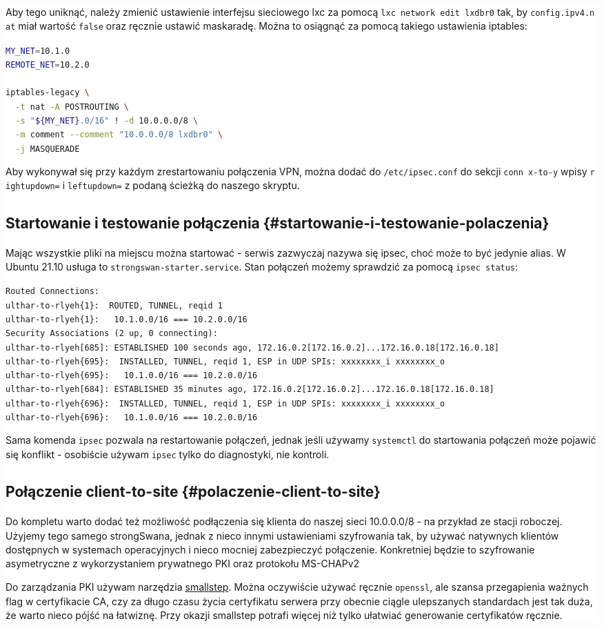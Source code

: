 Aby tego uniknąć, należy zmienić ustawienie interfejsu sieciowego lxc za pomocą `lxc network edit lxdbr0` tak, by `config.ipv4.nat` miał wartość `false` oraz ręcznie ustawić maskaradę. Można to osiągnąć za pomocą takiego ustawienia iptables: 

```bash
MY_NET=10.1.0
REMOTE_NET=10.2.0

iptables-legacy \
  -t nat -A POSTROUTING \
  -s "${MY_NET}.0/16" ! -d 10.0.0.0/8 \
  -m comment --comment "10.0.0.0/8 lxdbr0" \
  -j MASQUERADE
```


Aby wykonywał się przy każdym zrestartowaniu połączenia VPN, można dodać do `/etc/ipsec.conf` do sekcji `conn x-to-y` wpisy `rightupdown=` i `leftupdown=` z podaną ścieżką do naszego skryptu.

## Startowanie i testowanie połączenia {#startowanie-i-testowanie-polaczenia}

Mając wszystkie pliki na miejscu można startować - serwis zazwyczaj nazywa się ipsec, choć może to być jedynie alias. W Ubuntu 21.10 usługa to `strongswan-starter.service`. Stan połączeń możemy sprawdzić za pomocą `ipsec status`:

```
Routed Connections:
ulthar-to-rlyeh{1}:  ROUTED, TUNNEL, reqid 1
ulthar-to-rlyeh{1}:   10.1.0.0/16 === 10.2.0.0/16
Security Associations (2 up, 0 connecting):
ulthar-to-rlyeh[685]: ESTABLISHED 100 seconds ago, 172.16.0.2[172.16.0.2]...172.16.0.18[172.16.0.18]
ulthar-to-rlyeh{695}:  INSTALLED, TUNNEL, reqid 1, ESP in UDP SPIs: xxxxxxxx_i xxxxxxxx_o
ulthar-to-rlyeh{695}:   10.1.0.0/16 === 10.2.0.0/16
ulthar-to-rlyeh[684]: ESTABLISHED 35 minutes ago, 172.16.0.2[172.16.0.2]...172.16.0.18[172.16.0.18]
ulthar-to-rlyeh{696}:  INSTALLED, TUNNEL, reqid 1, ESP in UDP SPIs: xxxxxxxx_i xxxxxxxx_o
ulthar-to-rlyeh{696}:   10.1.0.0/16 === 10.2.0.0/16
```


Sama komenda `ipsec` pozwala na restartowanie połączeń, jednak jeśli używamy `systemctl` do startowania połączeń może pojawić się konflikt - osobiście używam `ipsec` tylko do diagnostyki, nie kontroli.

## Połączenie client-to-site {#polaczenie-client-to-site}

Do kompletu warto dodać też możliwość podłączenia się klienta do naszej sieci 10.0.0.0/8 - na przykład ze stacji roboczej. Użyjemy tego samego strongSwana, jednak z nieco innymi ustawieniami szyfrowania tak, by używać natywnych klientów dostępnych w systemach operacyjnych i nieco mocniej zabezpieczyć połączenie. Konkretniej będzie to szyfrowanie asymetryczne z wykorzystaniem prywatnego PKI oraz protokołu MS-CHAPv2

Do zarządzania PKI używam narzędzia [smallstep][7]. Można oczywiście używać ręcznie `openssl`, ale szansa przegapienia ważnych flag w certyfikacie CA, czy za długo czasu życia certyfikatu serwera przy obecnie ciągle ulepszanych standardach jest tak duża, że warto nieco pójść na łatwiznę. Przy okazji smallstep potrafi więcej niż tylko ułatwiać generowanie certyfikatów ręcznie. 


 [1]: https://wiki.strongswan.org/projects/strongswan/wiki/IpsecConf
 [2]: https://www.man7.org/linux/man-pages/man8/ip-xfrm.8.html
 [3]: https://man7.org/linux/man-pages/man8/ip-vrf.8.html
 [7]: https://smallstep.com/docs/step-cli/reference/ca/certificate